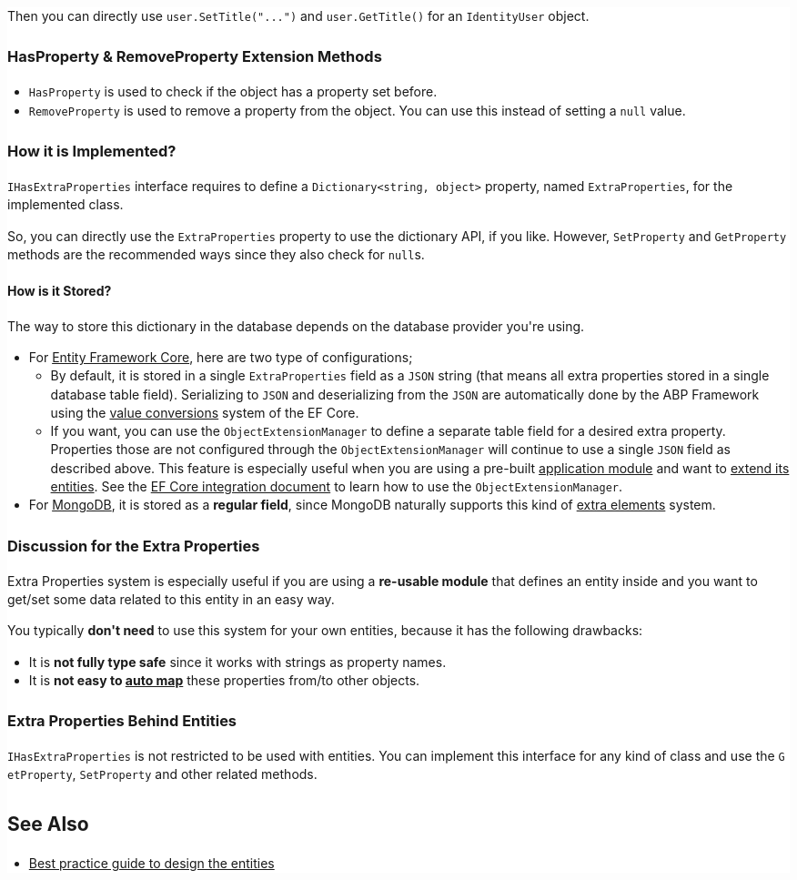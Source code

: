 
Then you can directly use `user.SetTitle("...")` and `user.GetTitle()` for an `IdentityUser` object.

### HasProperty & RemoveProperty Extension Methods

* `HasProperty` is used to check if the object has a property set before.
* `RemoveProperty` is used to remove a property from the object. You can use this instead of setting a `null` value.

### How it is Implemented?

`IHasExtraProperties` interface requires to define a `Dictionary<string, object>` property, named `ExtraProperties`, for the implemented class.

So, you can directly use the `ExtraProperties` property to use  the dictionary API, if you like. However, `SetProperty` and `GetProperty` methods are the recommended ways since they also check for `null`s.

#### How is it Stored?

The way to store this dictionary in the database depends on the database provider you're using.

* For [Entity Framework Core](Entity-Framework-Core.md), here are two type of configurations;
  * By default, it is stored in a single `ExtraProperties` field as a `JSON` string (that means all extra properties stored in a single database table field). Serializing to `JSON` and deserializing from the `JSON` are automatically done by the ABP Framework using the [value conversions](https://docs.microsoft.com/en-us/ef/core/modeling/value-conversions) system of the EF Core.
  * If you want, you can use the `ObjectExtensionManager` to define a separate table field for a desired extra property. Properties those are not configured through the `ObjectExtensionManager` will continue to use a single `JSON` field as described above. This feature is especially useful when you are using a pre-built [application module](Modules/Index.md) and want to [extend its entities](Customizing-Application-Modules-Extending-Entities.md). See the [EF Core integration document](Entity-Framework-Core.md) to learn how to use the `ObjectExtensionManager`.
* For [MongoDB](MongoDB.md), it is stored as a **regular field**, since MongoDB naturally supports this kind of [extra elements](https://mongodb.github.io/mongo-csharp-driver/1.11/serialization/#supporting-extra-elements) system.

### Discussion for the Extra Properties

Extra Properties system is especially useful if you are using a **re-usable module** that defines an entity inside and you want to get/set some data related to this entity in an easy way.

You typically **don't need** to use this system for your own entities, because it has the following drawbacks:

* It is **not fully type safe** since it works with strings as property names.
* It is **not easy to [auto map](Object-To-Object-Mapping.md)** these properties from/to other objects.

### Extra Properties Behind Entities

`IHasExtraProperties` is not restricted to be used with entities. You can implement this interface for any kind of class and use the `GetProperty`, `SetProperty` and other related methods.

## See Also

* [Best practice guide to design the entities](Best-Practices/Entities.md)
